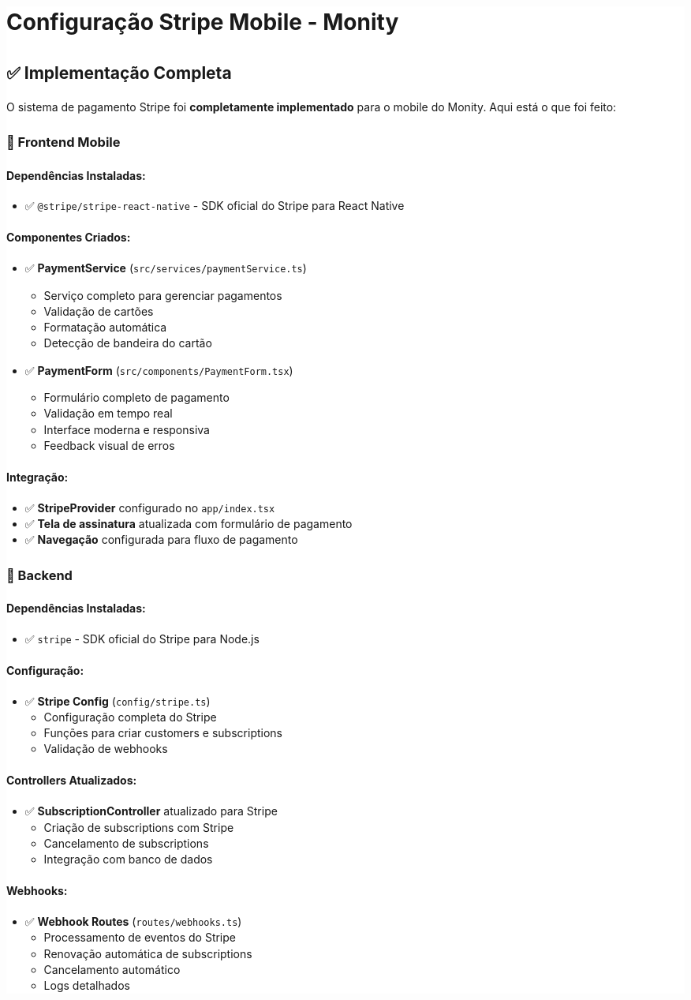 # Configuração Stripe Mobile - Monity

## ✅ Implementação Completa

O sistema de pagamento Stripe foi **completamente implementado** para o mobile do Monity. Aqui está o que foi feito:

### 🎯 Frontend Mobile

#### **Dependências Instaladas:**
- ✅ `@stripe/stripe-react-native` - SDK oficial do Stripe para React Native

#### **Componentes Criados:**
- ✅ **PaymentService** (`src/services/paymentService.ts`)
  - Serviço completo para gerenciar pagamentos
  - Validação de cartões
  - Formatação automática
  - Detecção de bandeira do cartão

- ✅ **PaymentForm** (`src/components/PaymentForm.tsx`)
  - Formulário completo de pagamento
  - Validação em tempo real
  - Interface moderna e responsiva
  - Feedback visual de erros

#### **Integração:**
- ✅ **StripeProvider** configurado no `app/index.tsx`
- ✅ **Tela de assinatura** atualizada com formulário de pagamento
- ✅ **Navegação** configurada para fluxo de pagamento

### 🎯 Backend

#### **Dependências Instaladas:**
- ✅ `stripe` - SDK oficial do Stripe para Node.js

#### **Configuração:**
- ✅ **Stripe Config** (`config/stripe.ts`)
  - Configuração completa do Stripe
  - Funções para criar customers e subscriptions
  - Validação de webhooks

#### **Controllers Atualizados:**
- ✅ **SubscriptionController** atualizado para Stripe
  - Criação de subscriptions com Stripe
  - Cancelamento de subscriptions
  - Integração com banco de dados

#### **Webhooks:**
- ✅ **Webhook Routes** (`routes/webhooks.ts`)
  - Processamento de eventos do Stripe
  - Renovação automática de subscriptions
  - Cancelamento automático
  - Logs detalhados
